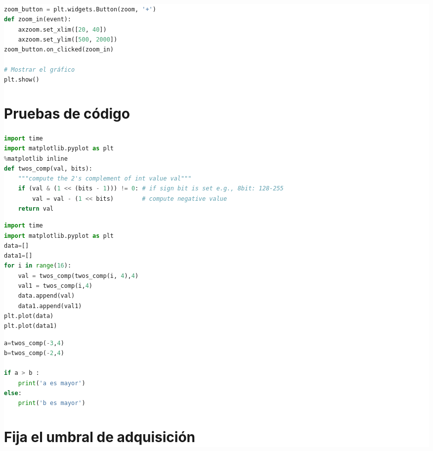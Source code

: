 ```python
zoom_button = plt.widgets.Button(zoom, '+')
def zoom_in(event):
    axzoom.set_xlim([20, 40])
    axzoom.set_ylim([500, 2000])
zoom_button.on_clicked(zoom_in)

# Mostrar el gráfico
plt.show()
```

# Pruebas de código


```python
import time
import matplotlib.pyplot as plt
%matplotlib inline
def twos_comp(val, bits):
    """compute the 2's complement of int value val"""
    if (val & (1 << (bits - 1))) != 0: # if sign bit is set e.g., 8bit: 128-255
        val = val - (1 << bits)        # compute negative value
    return val


```


```python
import time
import matplotlib.pyplot as plt
data=[]
data1=[]
for i in range(16):
    val = twos_comp(twos_comp(i, 4),4)
    val1 = twos_comp(i,4)
    data.append(val)
    data1.append(val1)
plt.plot(data)
plt.plot(data1)
```


```python
a=twos_comp(-3,4)
b=twos_comp(-2,4)

if a > b :
    print('a es mayor')
else:
    print('b es mayor')
```

# Fija el umbral de adquisición
